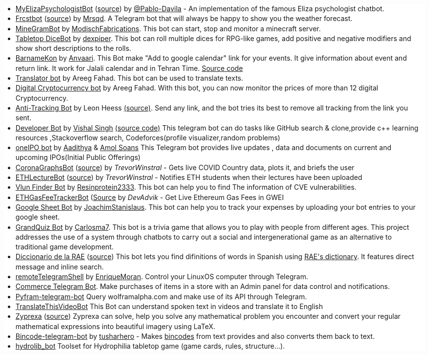 - [MyElizaPsychologistBot](https://t.me/TasksListsBot) ([source](https://github.com/Pablo-Davila/MyElizaPsychologistBot)) by [@Pablo-Davila](https://github.com/Pablo-Davila) - An implementation of the famous Eliza psychologist chatbot.
- [Frcstbot](https://t.me/frcstbot) ([source](https://github.com/Mrsqd/frcstbot_public)) by [Mrsqd](https://github.com/Mrsqd). A Telegram bot that will always be happy to show you the weather forecast.
- [MineGramBot](https://github.com/ModischFabrications/MineGramBot) by [ModischFabrications](https://github.com/ModischFabrications). This bot can start, stop and monitor a minecraft server.
- [Tabletop DiceBot](https://github.com/dexpiper/tabletopdicebot) by [dexpiper](https://github.com/dexpiper). This bot can roll multiple dices for RPG-like games, add positive and negative modifiers and show short descriptions to the rolls.
- [BarnameKon](https://t.me/BarnameKonBot) by [Anvaari](https://github.com/anvaari). This Bot make "Add to google calendar" link for your events. It give information about event and return link. It work for Jalali calendar and in Tehran Time. [Source code](https://github.com/anvaari/BarnameKon)
- [Translator bot](https://github.com/AREEG94FAHAD/translate_text_bot) by Areeg Fahad. This bot can be used to translate texts.
- [Digital Cryptocurrency bot](https://github.com/AREEG94FAHAD/currencies_bot) by Areeg Fahad. With this bot, you can now monitor the prices of more than 12 digital Cryptocurrency.
- [Anti-Tracking Bot](https://t.me/AntiTrackingBot) by Leon Heess [(source)](https://github.com/leonheess/AntiTrackingBot). Send any link, and the bot tries its best to remove all tracking from the link you sent.
- [Developer Bot](https://t.me/IndDeveloper_bot) by [Vishal Singh](https://github.com/vishal2376) [(source code)](https://github.com/vishal2376/telegram-bot) This telegram bot can do tasks like GitHub search & clone,provide c++ learning resources ,Stackoverflow search, Codeforces(profile visualizer,random problems)
- [oneIPO bot](https://github.com/aaditya2200/IPO-proj) by [Aadithya](https://github.com/aaditya2200) & [Amol Soans](https://github.com/AmolDerickSoans) This Telegram bot provides live updates , data and documents on current and upcoming IPOs(Initial Public Offerings)
- [CoronaGraphsBot](https://t.me/CovidGraph_bot) ([source](https://github.com/TrevorWinstral/CoronaGraphsBot)) by _TrevorWinstral_ - Gets live COVID Country data, plots it, and briefs the user
- [ETHLectureBot](https://t.me/ETHLectureBot) ([source](https://github.com/TrevorWinstral/ETHLectureBot)) by _TrevorWinstral_ - Notifies ETH students when their lectures have been uploaded
- [Vlun Finder Bot](https://github.com/resinprotein2333/Vlun-Finder-bot) by [Resinprotein2333](https://github.com/resinprotein2333). This bot can help you to find The information of CVE vulnerabilities.
- [ETHGasFeeTrackerBot](https://t.me/ETHGasFeeTrackerBot) ([Source](https://github.com/DevAdvik/ETHGasFeeTrackerBot]) by _DevAdvik_ - Get Live Ethereum Gas Fees in GWEI
- [Google Sheet Bot](https://github.com/JoachimStanislaus/Tele_Sheet_bot) by [JoachimStanislaus](https://github.com/JoachimStanislaus). This bot can help you to track your expenses by uploading your bot entries to your google sheet.
- [GrandQuiz Bot](https://github.com/Carlosma7/TFM-GrandQuiz) by [Carlosma7](https://github.com/Carlosma7). This bot is a trivia game that allows you to play with people from different ages. This project addresses the use of a system through chatbots to carry out a social and intergenerational game as an alternative to traditional game development.
- [Diccionario de la RAE](https://t.me/dleraebot) ([source](https://github.com/studentenherz/dleraebot)) This bot lets you find difinitions of words in Spanish using [RAE's dictionary](https://dle.rae.es/). It features direct message and inline search.
- [remoteTelegramShell](https://github.com/EnriqueMoran/remoteTelegramShell) by [EnriqueMoran](https://github.com/EnriqueMoran). Control your LinuxOS computer through Telegram.
- [Commerce Telegram Bot](https://github.com/ayitinya/commerce-telegram-bot/). Make purchases of items in a store with an Admin panel for data control and notifications.
- [Pyfram-telegram-bot](https://github.com/skelly37/pyfram-telegram-bot) Query wolframalpha.com and make use of its API through Telegram.
- [TranslateThisVideoBot](https://gitlab.com/WuerfelDev/translatethisvideo) This Bot can understand spoken text in videos and translate it to English
- [Zyprexa](https://t.me/mathemathicsBot) ([source](https://github.com/atif5/zyprexa)) Zyprexa can solve, help you solve any mathematical problem you encounter and convert your regular mathematical expressions into beautiful imagery using LaTeX.
- [Bincode-telegram-bot](https://github.com/tusharhero/bincode-telegram-bot) by [tusharhero](https://github.com/tusharhero) - Makes [bincodes](https://github.com/tusharhero/bincode) from text provides and also converts them back to text.
- [hydrolib_bot](https://github.com/Mayson90/hydrolib_bot) Toolset for Hydrophilia tabletop game (game cards, rules, structure...).